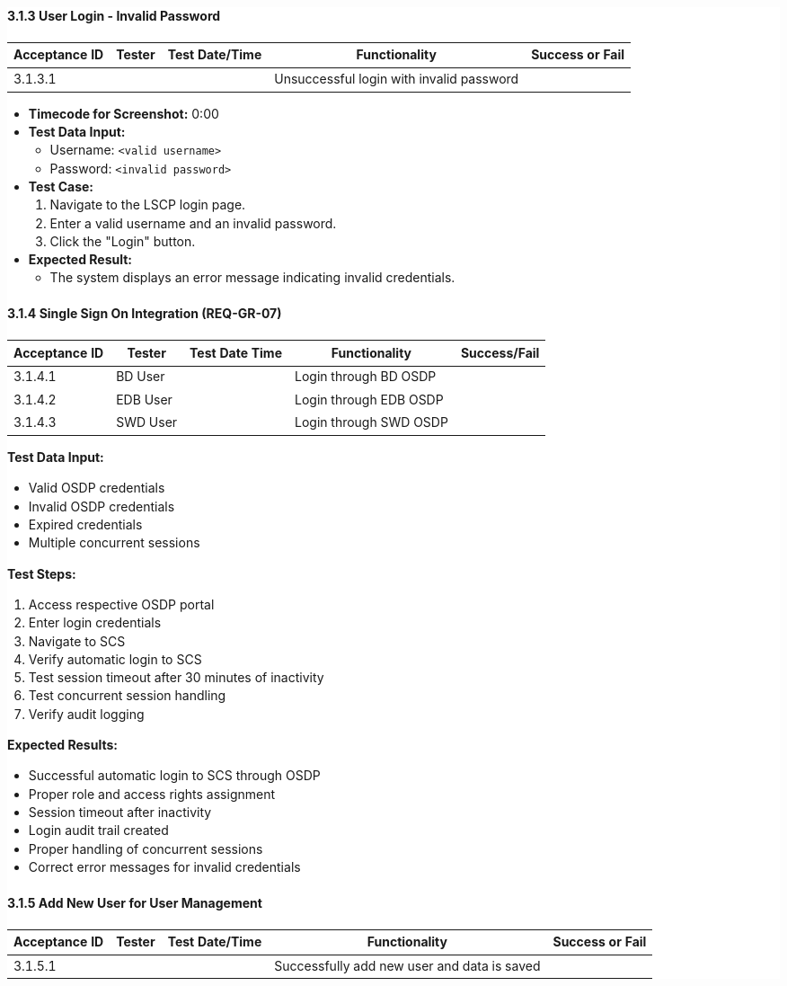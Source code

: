 #### 3.1.3 User Login - Invalid Password

| Acceptance ID | Tester | Test Date/Time | Functionality | Success or Fail |
|---|---|---|---|---|
| 3.1.3.1 |  |  | Unsuccessful login with invalid password |  |

*   **Timecode for Screenshot:** 0:00
*   **Test Data Input:**
    *   Username: `<valid username>`
    *   Password: `<invalid password>`
*   **Test Case:**
    1.  Navigate to the LSCP login page.
    2.  Enter a valid username and an invalid password.
    3.  Click the "Login" button.
*   **Expected Result:**
    *   The system displays an error message indicating invalid credentials.

#### 3.1.4 Single Sign On Integration (REQ-GR-07)

| Acceptance ID | Tester | Test Date Time | Functionality | Success/Fail |
|--------------|--------|----------------|---------------|--------------|
| 3.1.4.1 | BD User | | Login through BD OSDP | |
| 3.1.4.2 | EDB User | | Login through EDB OSDP | |
| 3.1.4.3 | SWD User | | Login through SWD OSDP | |

**Test Data Input:**
- Valid OSDP credentials
- Invalid OSDP credentials
- Expired credentials
- Multiple concurrent sessions

**Test Steps:**
1. Access respective OSDP portal
2. Enter login credentials
3. Navigate to SCS
4. Verify automatic login to SCS
5. Test session timeout after 30 minutes of inactivity
6. Test concurrent session handling
7. Verify audit logging

**Expected Results:**
- Successful automatic login to SCS through OSDP
- Proper role and access rights assignment
- Session timeout after inactivity
- Login audit trail created
- Proper handling of concurrent sessions
- Correct error messages for invalid credentials

#### 3.1.5 Add New User for User Management

| Acceptance ID | Tester | Test Date/Time | Functionality | Success or Fail |
|---|---|---|---|---|
| 3.1.5.1 |  |  | Successfully add new user and data is saved |  |
